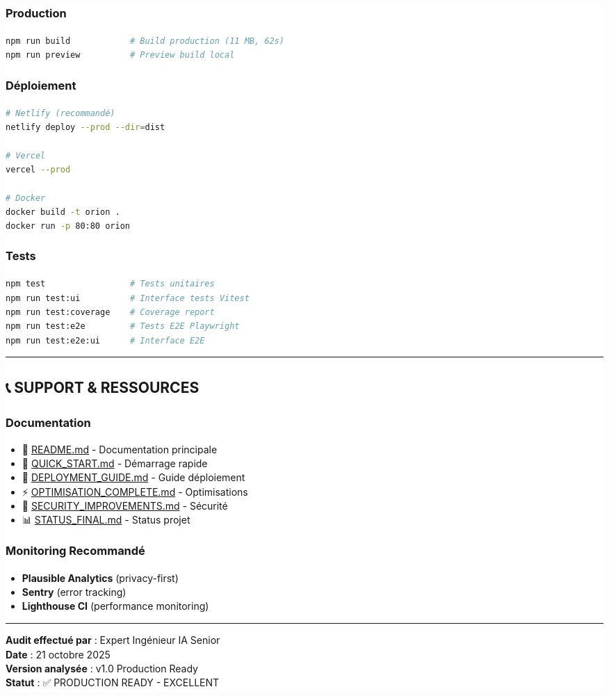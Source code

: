 ### Production
```bash
npm run build            # Build production (11 MB, 62s)
npm run preview          # Preview build local
```

### Déploiement
```bash
# Netlify (recommandé)
netlify deploy --prod --dir=dist

# Vercel
vercel --prod

# Docker
docker build -t orion .
docker run -p 80:80 orion
```

### Tests
```bash
npm test                 # Tests unitaires
npm run test:ui          # Interface tests Vitest
npm run test:coverage    # Coverage report
npm run test:e2e         # Tests E2E Playwright
npm run test:e2e:ui      # Interface E2E
```

---

## 📞 SUPPORT & RESSOURCES

### Documentation
- 📖 [README.md](./README.md) - Documentation principale
- 🚀 [QUICK_START.md](./docs/QUICK_START.md) - Démarrage rapide
- 🚢 [DEPLOYMENT_GUIDE.md](./docs/DEPLOYMENT_GUIDE.md) - Guide déploiement
- ⚡ [OPTIMISATION_COMPLETE.md](./docs/OPTIMISATION_COMPLETE.md) - Optimisations
- 🔐 [SECURITY_IMPROVEMENTS.md](./docs/SECURITY_IMPROVEMENTS.md) - Sécurité
- 📊 [STATUS_FINAL.md](./docs/STATUS_FINAL.md) - Status projet

### Monitoring Recommandé
- **Plausible Analytics** (privacy-first)
- **Sentry** (error tracking)
- **Lighthouse CI** (performance monitoring)

---

**Audit effectué par** : Expert Ingénieur IA Senior  
**Date** : 21 octobre 2025  
**Version analysée** : v1.0 Production Ready  
**Statut** : ✅ PRODUCTION READY - EXCELLENT
